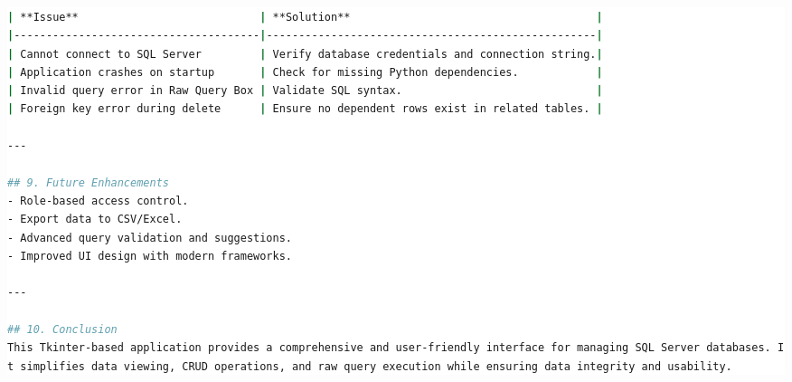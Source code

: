    ```bash
| **Issue**                            | **Solution**                                      |
|--------------------------------------|---------------------------------------------------|
| Cannot connect to SQL Server         | Verify database credentials and connection string.|
| Application crashes on startup       | Check for missing Python dependencies.            |
| Invalid query error in Raw Query Box | Validate SQL syntax.                              |
| Foreign key error during delete      | Ensure no dependent rows exist in related tables. |

---

## 9. Future Enhancements
- Role-based access control.  
- Export data to CSV/Excel.  
- Advanced query validation and suggestions.  
- Improved UI design with modern frameworks.

---

## 10. Conclusion
This Tkinter-based application provides a comprehensive and user-friendly interface for managing SQL Server databases. It simplifies data viewing, CRUD operations, and raw query execution while ensuring data integrity and usability.
